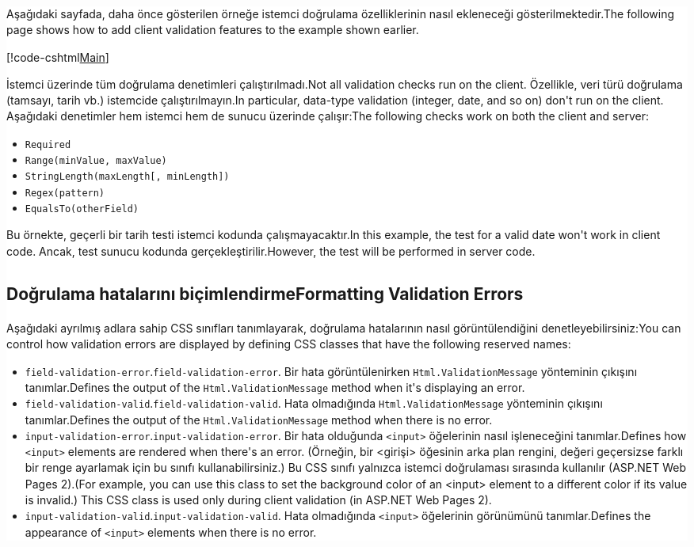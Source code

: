 <span data-ttu-id="bfe93-174">Aşağıdaki sayfada, daha önce gösterilen örneğe istemci doğrulama özelliklerinin nasıl ekleneceği gösterilmektedir.</span><span class="sxs-lookup"><span data-stu-id="bfe93-174">The following page shows how to add client validation features to the example shown earlier.</span></span>

[!code-cshtml[Main](validating-user-input-in-aspnet-web-pages-sites/samples/sample4.cshtml?highlight=35-39,51,61,71)]

<span data-ttu-id="bfe93-175">İstemci üzerinde tüm doğrulama denetimleri çalıştırılmadı.</span><span class="sxs-lookup"><span data-stu-id="bfe93-175">Not all validation checks run on the client.</span></span> <span data-ttu-id="bfe93-176">Özellikle, veri türü doğrulama (tamsayı, tarih vb.) istemcide çalıştırılmayın.</span><span class="sxs-lookup"><span data-stu-id="bfe93-176">In particular, data-type validation (integer, date, and so on) don't run on the client.</span></span> <span data-ttu-id="bfe93-177">Aşağıdaki denetimler hem istemci hem de sunucu üzerinde çalışır:</span><span class="sxs-lookup"><span data-stu-id="bfe93-177">The following checks work on both the client and server:</span></span>

- `Required`
- `Range(minValue, maxValue)`
- `StringLength(maxLength[, minLength])`
- `Regex(pattern)`
- `EqualsTo(otherField)`

<span data-ttu-id="bfe93-178">Bu örnekte, geçerli bir tarih testi istemci kodunda çalışmayacaktır.</span><span class="sxs-lookup"><span data-stu-id="bfe93-178">In this example, the test for a valid date won't work in client code.</span></span> <span data-ttu-id="bfe93-179">Ancak, test sunucu kodunda gerçekleştirilir.</span><span class="sxs-lookup"><span data-stu-id="bfe93-179">However, the test will be performed in server code.</span></span>

<a id="Formatting_Validation_Errors"></a>
## <a name="formatting-validation-errors"></a><span data-ttu-id="bfe93-180">Doğrulama hatalarını biçimlendirme</span><span class="sxs-lookup"><span data-stu-id="bfe93-180">Formatting Validation Errors</span></span>

<span data-ttu-id="bfe93-181">Aşağıdaki ayrılmış adlara sahip CSS sınıfları tanımlayarak, doğrulama hatalarının nasıl görüntülendiğini denetleyebilirsiniz:</span><span class="sxs-lookup"><span data-stu-id="bfe93-181">You can control how validation errors are displayed by defining CSS classes that have the following reserved names:</span></span>

- <span data-ttu-id="bfe93-182">`field-validation-error`.</span><span class="sxs-lookup"><span data-stu-id="bfe93-182">`field-validation-error`.</span></span> <span data-ttu-id="bfe93-183">Bir hata görüntülenirken `Html.ValidationMessage` yönteminin çıkışını tanımlar.</span><span class="sxs-lookup"><span data-stu-id="bfe93-183">Defines the output of the `Html.ValidationMessage` method when it's displaying an error.</span></span>
- <span data-ttu-id="bfe93-184">`field-validation-valid`.</span><span class="sxs-lookup"><span data-stu-id="bfe93-184">`field-validation-valid`.</span></span> <span data-ttu-id="bfe93-185">Hata olmadığında `Html.ValidationMessage` yönteminin çıkışını tanımlar.</span><span class="sxs-lookup"><span data-stu-id="bfe93-185">Defines the output of the `Html.ValidationMessage` method when there is no error.</span></span>
- <span data-ttu-id="bfe93-186">`input-validation-error`.</span><span class="sxs-lookup"><span data-stu-id="bfe93-186">`input-validation-error`.</span></span> <span data-ttu-id="bfe93-187">Bir hata olduğunda `<input>` öğelerinin nasıl işleneceğini tanımlar.</span><span class="sxs-lookup"><span data-stu-id="bfe93-187">Defines how `<input>` elements are rendered when there's an error.</span></span> <span data-ttu-id="bfe93-188">(Örneğin, bir &lt;girişi&gt; öğesinin arka plan rengini, değeri geçersizse farklı bir renge ayarlamak için bu sınıfı kullanabilirsiniz.) Bu CSS sınıfı yalnızca istemci doğrulaması sırasında kullanılır (ASP.NET Web Pages 2).</span><span class="sxs-lookup"><span data-stu-id="bfe93-188">(For example, you can use this class to set the background color of an &lt;input&gt; element to a different color if its value is invalid.) This CSS class is used only during client validation (in ASP.NET Web Pages 2).</span></span>
- <span data-ttu-id="bfe93-189">`input-validation-valid`.</span><span class="sxs-lookup"><span data-stu-id="bfe93-189">`input-validation-valid`.</span></span> <span data-ttu-id="bfe93-190">Hata olmadığında `<input>` öğelerinin görünümünü tanımlar.</span><span class="sxs-lookup"><span data-stu-id="bfe93-190">Defines the appearance of `<input>` elements when there is no error.</span></span>